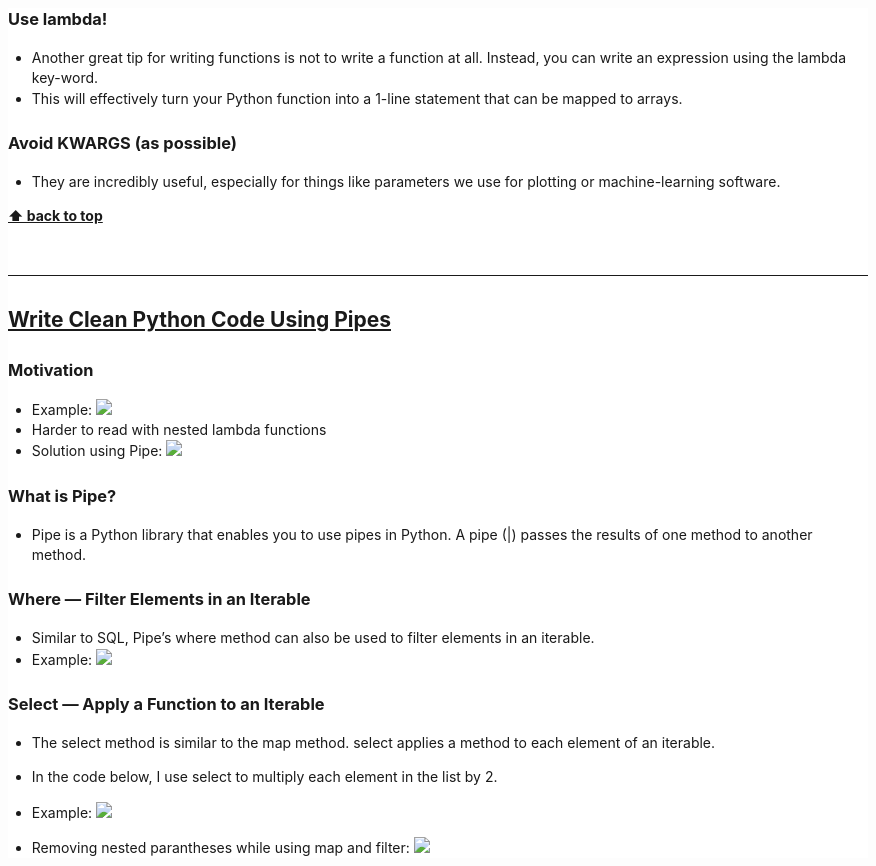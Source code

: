 ### Use lambda!

- Another great tip for writing functions is not to write a function at all. Instead, you can write an expression using the lambda key-word.
- This will effectively turn your Python function into a 1-line statement that can be mapped to arrays.

### Avoid KWARGS (as possible)

- They are incredibly useful, especially for things like parameters we use for plotting or machine-learning software.

**[⬆ back to top](#list-of-contents)**

<br />

---

## [Write Clean Python Code Using Pipes](https://towardsdatascience.com/write-clean-python-code-using-pipes-1239a0f3abf5) <span id="content-11"></span>

### Motivation

- Example:
  ![](https://miro.medium.com/max/2000/1*8D5THbKGu368fgqNXvUAqQ.png)
- Harder to read with nested lambda functions
- Solution using Pipe:
  ![](https://miro.medium.com/max/1400/1*tUI5sEgmgQ5lhTQOYu9hQg.png)

### What is Pipe?

- Pipe is a Python library that enables you to use pipes in Python. A pipe (|) passes the results of one method to another method.

### Where — Filter Elements in an Iterable

- Similar to SQL, Pipe’s where method can also be used to filter elements in an iterable.
- Example:
  ![](https://miro.medium.com/max/700/1*RKIzK9VpkoVrTgnXBnecWw.png)

### Select — Apply a Function to an Iterable

- The select method is similar to the map method. select applies a method to each element of an iterable.
- In the code below, I use select to multiply each element in the list by 2.
- Example:
  ![](https://miro.medium.com/max/700/1*yxLCiXEKmyspWMMdhQ_bgQ.png)

- Removing nested parantheses while using map and filter:
  ![](https://miro.medium.com/max/700/1*tUI5sEgmgQ5lhTQOYu9hQg.png)
